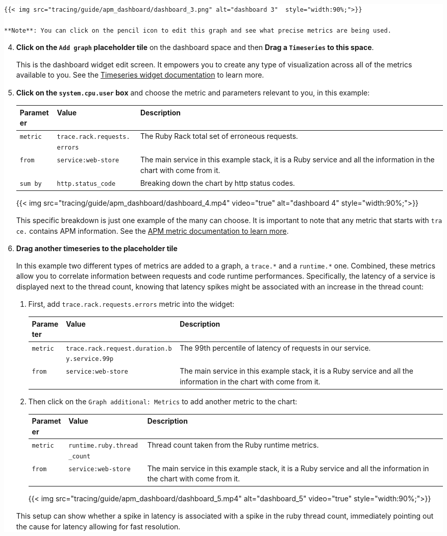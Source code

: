     {{< img src="tracing/guide/apm_dashboard/dashboard_3.png" alt="dashboard 3"  style="width:90%;">}}

    **Note**: You can click on the pencil icon to edit this graph and see what precise metrics are being used.

4. **Click on the `Add graph` placeholder tile** on the dashboard space and then **Drag a `Timeseries` to this space**.

    This is the dashboard widget edit screen. It empowers you to create any type of visualization across all of the metrics available to you. See the [Timeseries widget documentation][2] to learn more.

5. **Click on the `system.cpu.user` box** and choose the metric and parameters relevant to you, in this example:

    | Parameter | Value                         | Description                                                                                                          |
    | ------    | -----                         | -----                                                                                                                |
    | `metric`  | `trace.rack.requests.errors` | The Ruby Rack total set of erroneous requests.                                                                       |
    | `from`    | `service:web-store`           | The main service in this example stack, it is a Ruby service and all the information in the chart with come from it. |
    | `sum by`  | `http.status_code`            | Breaking down the chart by http status codes.                                                                        |

    {{< img src="tracing/guide/apm_dashboard/dashboard_4.mp4" video="true" alt="dashboard 4"  style="width:90%;">}}

    This specific breakdown is just one example of the many can choose. It is important to note that any metric that starts with `trace.` contains APM information. See the [APM metric documentation to learn more][3].

6. **Drag another timeseries to the placeholder tile**

    In this example two different types of metrics are added to a graph, a `trace.*` and a `runtime.*` one. Combined, these metrics allow you to correlate information between requests and code runtime performances. Specifically, the latency of a service is displayed next to the thread count, knowing that latency spikes might be associated with an increase in the thread count:

    1. First, add `trace.rack.requests.errors` metric into the widget:

        | Parameter | Value                                        | Description                                                                                                          |
        | ------    | -----                                        | -----                                                                                                                |
        | `metric`  | `trace.rack.request.duration.by.service.99p` | The 99th percentile of latency of requests in our service.                                                           |
        | `from`    | `service:web-store`                          | The main service in this example stack, it is a Ruby service and all the information in the chart with come from it. |

    2. Then click on the `Graph additional: Metrics` to add another metric to the chart:

        | Parameter | Value                       | Description                                                                                                          |
        | ------    | -----                       | -----                                                                                                                |
        | `metric`  | `runtime.ruby.thread_count` | Thread count taken from the Ruby runtime metrics.                                                                    |
        | `from`    | `service:web-store`         | The main service in this example stack, it is a Ruby service and all the information in the chart with come from it. |

        {{< img src="tracing/guide/apm_dashboard/dashboard_5.mp4" alt="dashboard_5" video="true"  style="width:90%;">}}

    This setup can show whether a spike in latency is associated with a spike in the ruby thread count, immediately pointing out the cause for latency allowing for fast resolution.


[1]: https://app.datadoghq.com/apm/services
[2]: /dashboards/widgets/timeseries/
[3]: /tracing/metrics/metrics_namespace/
[4]: https://app.datadoghq.com/apm/analytics
[5]: /events/